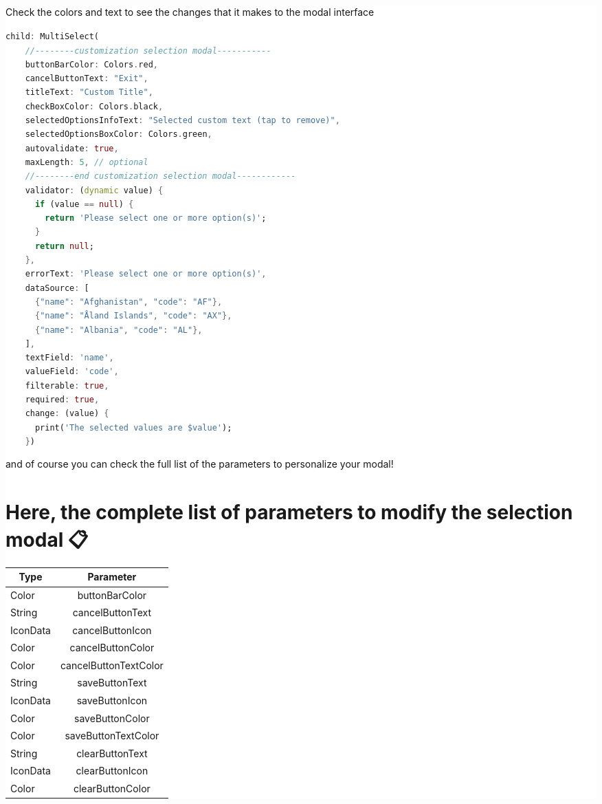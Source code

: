 Check the colors and text to see the changes that it makes to the modal interface

```dart
child: MultiSelect(
    //--------customization selection modal-----------
    buttonBarColor: Colors.red,
    cancelButtonText: "Exit",
    titleText: "Custom Title",
    checkBoxColor: Colors.black,
    selectedOptionsInfoText: "Selected custom text (tap to remove)",
    selectedOptionsBoxColor: Colors.green,
    autovalidate: true,
    maxLength: 5, // optional
    //--------end customization selection modal------------
    validator: (dynamic value) {
      if (value == null) {
        return 'Please select one or more option(s)';
      }
      return null;
    },
    errorText: 'Please select one or more option(s)',
    dataSource: [
      {"name": "Afghanistan", "code": "AF"},
      {"name": "Åland Islands", "code": "AX"},
      {"name": "Albania", "code": "AL"},
    ],
    textField: 'name',
    valueField: 'code',
    filterable: true,
    required: true,
    change: (value) {
      print('The selected values are $value');
    })

```

and of course you can check the full list of the parameters to personalize your modal!

# Here, the complete list of parameters to modify the selection modal :clipboard:

| Type     |          Parameter           |
| -------- | :--------------------------: |
| Color    |        buttonBarColor        |
| String   |       cancelButtonText       |
| IconData |       cancelButtonIcon       |
| Color    |      cancelButtonColor       |
| Color    |    cancelButtonTextColor     |
| String   |        saveButtonText        |
| IconData |        saveButtonIcon        |
| Color    |       saveButtonColor        |
| Color    |     saveButtonTextColor      |
| String   |       clearButtonText        |
| IconData |       clearButtonIcon        |
| Color    |       clearButtonColor       |